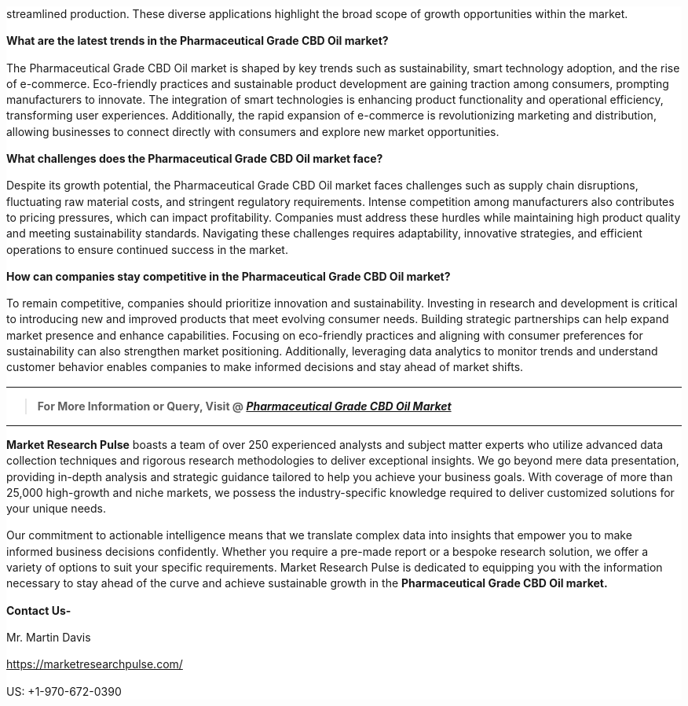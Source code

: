 streamlined production. These diverse applications highlight the broad scope of growth opportunities within the market.</p><p><strong>What are the latest trends in the Pharmaceutical Grade CBD Oil market?</strong></p><p>The Pharmaceutical Grade CBD Oil market is shaped by key trends such as sustainability, smart technology adoption, and the rise of e-commerce. Eco-friendly practices and sustainable product development are gaining traction among consumers, prompting manufacturers to innovate. The integration of smart technologies is enhancing product functionality and operational efficiency, transforming user experiences. Additionally, the rapid expansion of e-commerce is revolutionizing marketing and distribution, allowing businesses to connect directly with consumers and explore new market opportunities.</p><p><strong>What challenges does the Pharmaceutical Grade CBD Oil market face?</strong></p><p>Despite its growth potential, the Pharmaceutical Grade CBD Oil market faces challenges such as supply chain disruptions, fluctuating raw material costs, and stringent regulatory requirements. Intense competition among manufacturers also contributes to pricing pressures, which can impact profitability. Companies must address these hurdles while maintaining high product quality and meeting sustainability standards. Navigating these challenges requires adaptability, innovative strategies, and efficient operations to ensure continued success in the market.</p><p><strong>How can companies stay competitive in the Pharmaceutical Grade CBD Oil market?</strong></p><p>To remain competitive, companies should prioritize innovation and sustainability. Investing in research and development is critical to introducing new and improved products that meet evolving consumer needs. Building strategic partnerships can help expand market presence and enhance capabilities. Focusing on eco-friendly practices and aligning with consumer preferences for sustainability can also strengthen market positioning. Additionally, leveraging data analytics to monitor trends and understand customer behavior enables companies to make informed decisions and stay ahead of market shifts.</p><hr /><blockquote><p><strong>For More Information or Query, Visit @&nbsp;<em><a href="https://marketresearchpulse.com/report/190110/pharmaceutical-grade-cbd-oil-market?utm_source=Linkedin&utm_medium=0110">Pharmaceutical Grade CBD Oil Market</a></em></strong></p></blockquote><hr /><p><strong>Market Research Pulse</strong> boasts a team of over 250 experienced analysts and subject matter experts who utilize advanced data collection techniques and rigorous research methodologies to deliver exceptional insights. We go beyond mere data presentation, providing in-depth analysis and strategic guidance tailored to help you achieve your business goals. With coverage of more than 25,000 high-growth and niche markets, we possess the industry-specific knowledge required to deliver customized solutions for your unique needs.</p><p>Our commitment to actionable intelligence means that we translate complex data into insights that empower you to make informed business decisions confidently. Whether you require a pre-made report or a bespoke research solution, we offer a variety of options to suit your specific requirements. Market Research Pulse is dedicated to equipping you with the information necessary to stay ahead of the curve and achieve sustainable growth in the <strong>Pharmaceutical Grade CBD Oil market.</strong></p><p><strong>Contact Us-</strong></p><p>Mr. Martin Davis</p><p>https://marketresearchpulse.com/</p><p>US: +1-970-672-0390</p>